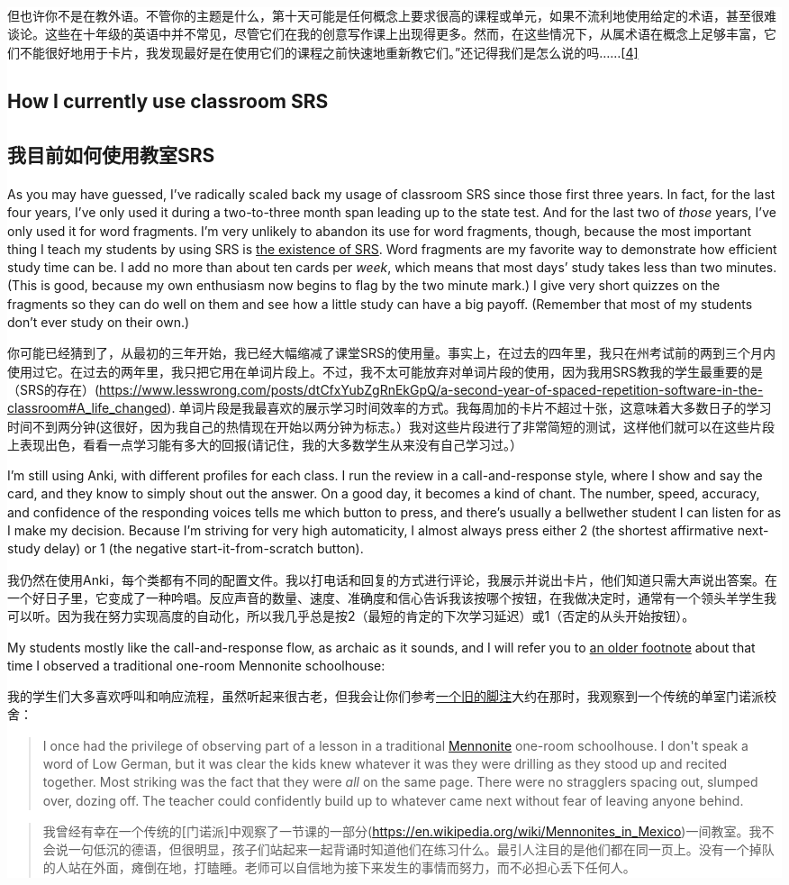 但也许你不是在教外语。不管你的主题是什么，第十天可能是任何概念上要求很高的课程或单元，如果不流利地使用给定的术语，甚至很难谈论。这些在十年级的英语中并不常见，尽管它们在我的创意写作课上出现得更多。然而，在这些情况下，从属术语在概念上足够丰富，它们不能很好地用于卡片，我发现最好是在使用它们的课程之前快速地重新教它们。”还记得我们是怎么说的吗……[[4\]](https://www.lesswrong.com/posts/F6ZTtBXn2cFLmWPdM/?commentId=Hu24XAjqEh387qWYa#fPbGJqeaEbtx3GdwA)

## How I currently use classroom SRS

## 我目前如何使用教室SRS

As you may have guessed, I’ve radically scaled back my usage of classroom SRS since those first three years. In fact, for the last four years, I’ve only used it during a two-to-three month span leading up to the state test. And for the last two of *those* years, I’ve only used it for word fragments. I’m very unlikely to abandon its use for word fragments, though, because the most important thing I teach my students by using SRS is [the existence of SRS](https://www.lesswrong.com/posts/dtCfxYubZgRnEkGpQ/a-second-year-of-spaced-repetition-software-in-the-classroom#A_life_changed). Word fragments are my favorite way to demonstrate how efficient study time can be. I add no more than about ten cards per *week*, which means that most days’ study takes less than two minutes. (This is good, because my own enthusiasm now begins to flag by the two minute mark.) I give very short quizzes on the fragments so they can do well on them and see how a little study can have a big payoff. (Remember that most of my students don’t ever study on their own.)

你可能已经猜到了，从最初的三年开始，我已经大幅缩减了课堂SRS的使用量。事实上，在过去的四年里，我只在州考试前的两到三个月内使用过它。在过去的两年里，我只把它用在单词片段上。不过，我不太可能放弃对单词片段的使用，因为我用SRS教我的学生最重要的是（SRS的存在）(https://www.lesswrong.com/posts/dtCfxYubZgRnEkGpQ/a-second-year-of-spaced-repetition-software-in-the-classroom#A_life_changed). 单词片段是我最喜欢的展示学习时间效率的方式。我每周加的卡片不超过十张，这意味着大多数日子的学习时间不到两分钟(这很好，因为我自己的热情现在开始以两分钟为标志。）我对这些片段进行了非常简短的测试，这样他们就可以在这些片段上表现出色，看看一点学习能有多大的回报(请记住，我的大多数学生从来没有自己学习过。）

I’m still using Anki, with different profiles for each class. I run the review in a call-and-response style, where I show and say the card, and they know to simply shout out the answer. On a good day, it becomes a kind of chant. The number, speed, accuracy, and confidence of the responding voices tells me which button to press, and there’s usually a bellwether student I can listen for as I make my decision. Because I’m striving for very high automaticity, I almost always press either 2 (the shortest affirmative next-study delay) or 1 (the negative start-it-from-scratch button).

我仍然在使用Anki，每个类都有不同的配置文件。我以打电话和回复的方式进行评论，我展示并说出卡片，他们知道只需大声说出答案。在一个好日子里，它变成了一种吟唱。反应声音的数量、速度、准确度和信心告诉我该按哪个按钮，在我做决定时，通常有一个领头羊学生我可以听。因为我在努力实现高度的自动化，所以我几乎总是按2（最短的肯定的下次学习延迟）或1（否定的从头开始按钮）。

My students mostly like the call-and-response flow, as archaic as it sounds, and I will refer you to [an older footnote](https://www.lesswrong.com/posts/dtCfxYubZgRnEkGpQ/a-second-year-of-spaced-repetition-software-in-the-classroom#7) about that time I observed a traditional one-room Mennonite schoolhouse:

我的学生们大多喜欢呼叫和响应流程，虽然听起来很古老，但我会让你们参考[一个旧的脚注](https://www.lesswrong.com/posts/dtCfxYubZgRnEkGpQ/a-second-year-of-spaced-repetition-software-in-the-classroom#7)大约在那时，我观察到一个传统的单室门诺派校舍：

> I once had the privilege of observing part of a lesson in a traditional [Mennonite](https://en.wikipedia.org/wiki/Mennonites_in_Mexico) one-room schoolhouse. I don't speak a word of Low German, but it was clear the kids knew whatever it was they were drilling as they stood up and recited together. Most striking was the fact that they were *all* on the same page. There were no stragglers spacing out, slumped over, dozing off. The teacher could confidently build up to whatever came next without fear of leaving anyone behind.

>我曾经有幸在一个传统的[门诺派]中观察了一节课的一部分(https://en.wikipedia.org/wiki/Mennonites_in_Mexico)一间教室。我不会说一句低沉的德语，但很明显，孩子们站起来一起背诵时知道他们在练习什么。最引人注目的是他们都在同一页上。没有一个掉队的人站在外面，瘫倒在地，打瞌睡。老师可以自信地为接下来发生的事情而努力，而不必担心丢下任何人。
